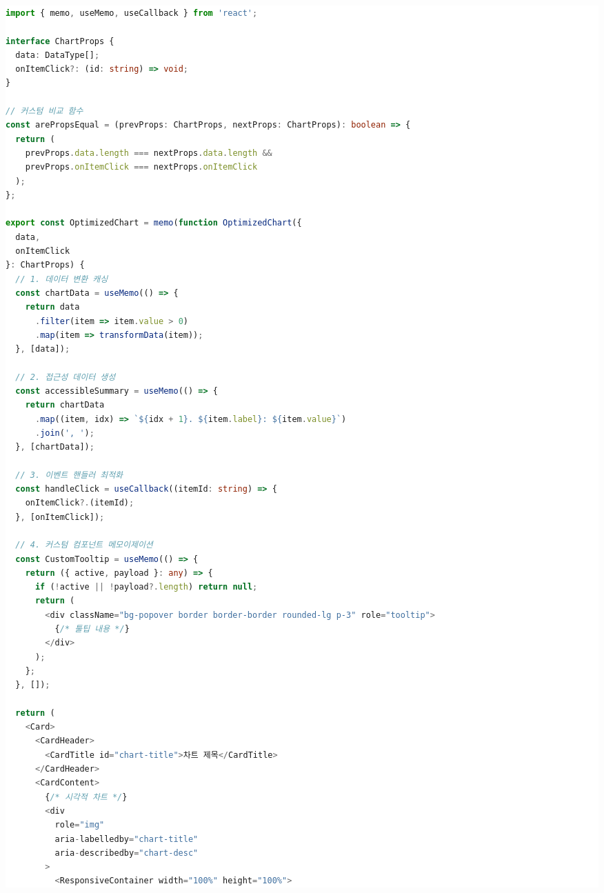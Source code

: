 ```typescript
import { memo, useMemo, useCallback } from 'react';

interface ChartProps {
  data: DataType[];
  onItemClick?: (id: string) => void;
}

// 커스텀 비교 함수
const arePropsEqual = (prevProps: ChartProps, nextProps: ChartProps): boolean => {
  return (
    prevProps.data.length === nextProps.data.length &&
    prevProps.onItemClick === nextProps.onItemClick
  );
};

export const OptimizedChart = memo(function OptimizedChart({
  data,
  onItemClick
}: ChartProps) {
  // 1. 데이터 변환 캐싱
  const chartData = useMemo(() => {
    return data
      .filter(item => item.value > 0)
      .map(item => transformData(item));
  }, [data]);

  // 2. 접근성 데이터 생성
  const accessibleSummary = useMemo(() => {
    return chartData
      .map((item, idx) => `${idx + 1}. ${item.label}: ${item.value}`)
      .join(', ');
  }, [chartData]);

  // 3. 이벤트 핸들러 최적화
  const handleClick = useCallback((itemId: string) => {
    onItemClick?.(itemId);
  }, [onItemClick]);

  // 4. 커스텀 컴포넌트 메모이제이션
  const CustomTooltip = useMemo(() => {
    return ({ active, payload }: any) => {
      if (!active || !payload?.length) return null;
      return (
        <div className="bg-popover border border-border rounded-lg p-3" role="tooltip">
          {/* 툴팁 내용 */}
        </div>
      );
    };
  }, []);

  return (
    <Card>
      <CardHeader>
        <CardTitle id="chart-title">차트 제목</CardTitle>
      </CardHeader>
      <CardContent>
        {/* 시각적 차트 */}
        <div
          role="img"
          aria-labelledby="chart-title"
          aria-describedby="chart-desc"
        >
          <ResponsiveContainer width="100%" height="100%">
```
